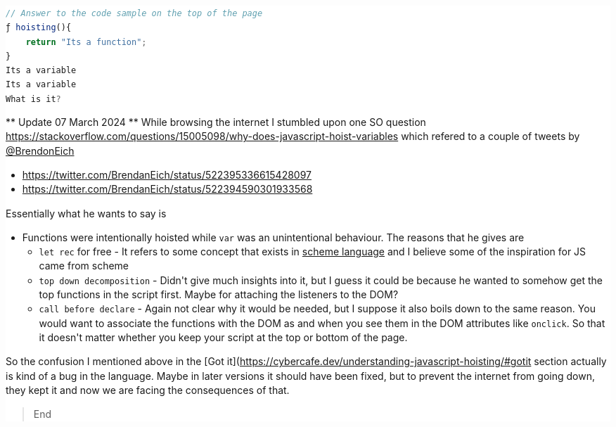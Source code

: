 ```js
// Answer to the code sample on the top of the page
ƒ hoisting(){
    return "Its a function";
}
Its a variable
Its a variable
What is it?
```

** Update 07 March 2024 **
While browsing the internet I stumbled upon one SO question https://stackoverflow.com/questions/15005098/why-does-javascript-hoist-variables which refered to a couple of tweets by [@BrendonEich ](https://twitter.com/BrendanEich)

* https://twitter.com/BrendanEich/status/522395336615428097
* https://twitter.com/BrendanEich/status/522394590301933568

Essentially what he wants to say is 
* Functions were intentionally hoisted while `var` was an unintentional behaviour. The reasons that he gives are 
  * `let rec` for free - It refers to some concept that exists in [scheme language](https://docs.racket-lang.org/reference/let.html#%28form._%28%28lib._racket%2Fprivate%2Fletstx-scheme..rkt%29._letrec%29%29) and I believe some of the inspiration for JS came from scheme
  * `top down decomposition` - Didn't give much insights into it, but I guess it could be because he wanted to somehow get the top functions in the script first. Maybe for attaching the listeners to the DOM?
  * `call before declare` - Again not clear why it would be needed, but I suppose it also boils down to the same reason. You would want to associate the functions with the DOM as and when you see them in the DOM attributes like `onclick`. So that it doesn't matter whether you keep your script at the top or bottom of the page.

So the confusion I mentioned above in the [Got it](https://cybercafe.dev/understanding-javascript-hoisting/#gotit section actually is kind of a bug in the language. Maybe in later versions it should have been fixed, but to prevent the internet from going down, they kept it and now we are facing the consequences of that.

> End